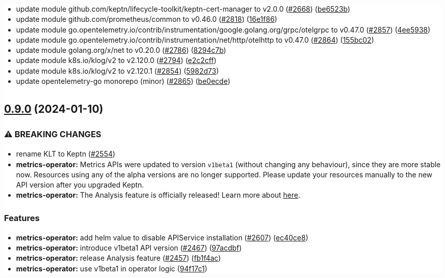 * update module github.com/keptn/lifecycle-toolkit/keptn-cert-manager to v2.0.0 ([#2668](https://github.com/keptn/lifecycle-toolkit/issues/2668)) ([be6523b](https://github.com/keptn/lifecycle-toolkit/commit/be6523b39b431e9c1cfac51ac553c4c71e0ad4a1))
* update module github.com/prometheus/common to v0.46.0 ([#2818](https://github.com/keptn/lifecycle-toolkit/issues/2818)) ([16e1f86](https://github.com/keptn/lifecycle-toolkit/commit/16e1f8690ac786e3f831d18f87dfb0a0bf8d9b16))
* update module go.opentelemetry.io/contrib/instrumentation/google.golang.org/grpc/otelgrpc to v0.47.0 ([#2857](https://github.com/keptn/lifecycle-toolkit/issues/2857)) ([4ee5938](https://github.com/keptn/lifecycle-toolkit/commit/4ee5938a531f43ccd492d3fd05939178507c4c09))
* update module go.opentelemetry.io/contrib/instrumentation/net/http/otelhttp to v0.47.0 ([#2864](https://github.com/keptn/lifecycle-toolkit/issues/2864)) ([155bc02](https://github.com/keptn/lifecycle-toolkit/commit/155bc0273b24887a37429a59f9dd874a58dba09d))
* update module golang.org/x/net to v0.20.0 ([#2786](https://github.com/keptn/lifecycle-toolkit/issues/2786)) ([8294c7b](https://github.com/keptn/lifecycle-toolkit/commit/8294c7b471d7f4d33961513e056c36ba14c940c7))
* update module k8s.io/klog/v2 to v2.120.0 ([#2794](https://github.com/keptn/lifecycle-toolkit/issues/2794)) ([e2c2cff](https://github.com/keptn/lifecycle-toolkit/commit/e2c2cffa18c9787a4b3f05b0982d8442d4621f59))
* update module k8s.io/klog/v2 to v2.120.1 ([#2854](https://github.com/keptn/lifecycle-toolkit/issues/2854)) ([5982d73](https://github.com/keptn/lifecycle-toolkit/commit/5982d73e693e55cba07892c6870d3906a16b78b6))
* update opentelemetry-go monorepo (minor) ([#2865](https://github.com/keptn/lifecycle-toolkit/issues/2865)) ([be0ecde](https://github.com/keptn/lifecycle-toolkit/commit/be0ecde8088af5e4a43d01951f6b7f354267308d))

## [0.9.0](https://github.com/keptn/lifecycle-toolkit/compare/metrics-operator-v0.8.3...metrics-operator-v0.9.0) (2024-01-10)


### ⚠ BREAKING CHANGES

* rename KLT to Keptn ([#2554](https://github.com/keptn/lifecycle-toolkit/issues/2554))
* **metrics-operator:** Metrics APIs were updated to version `v1beta1` (without changing any behaviour), since they are more stable now. Resources using any of the alpha versions are no longer supported. Please update your resources manually to the new API version after you upgraded Keptn.
* **metrics-operator:** The Analysis feature is officially released! Learn more about [here](https://lifecycle.keptn.sh/docs/implementing/slo/).

### Features

* **metrics-operator:** add helm value to disable APIService installation ([#2607](https://github.com/keptn/lifecycle-toolkit/issues/2607)) ([ec40ce8](https://github.com/keptn/lifecycle-toolkit/commit/ec40ce85cb116cdde11df91e358625d5c0eb0aba))
* **metrics-operator:** introduce v1beta1 API version ([#2467](https://github.com/keptn/lifecycle-toolkit/issues/2467)) ([97acdbf](https://github.com/keptn/lifecycle-toolkit/commit/97acdbff522c99d0b050b123fd8e632c4bf0d29a))
* **metrics-operator:** release Analysis feature ([#2457](https://github.com/keptn/lifecycle-toolkit/issues/2457)) ([fb1f4ac](https://github.com/keptn/lifecycle-toolkit/commit/fb1f4ac72ef9548454dcbfde382793ddaef7f7f1))
* **metrics-operator:** use v1beta1 in operator logic ([94f17c1](https://github.com/keptn/lifecycle-toolkit/commit/94f17c1535213a5c93e87c85bf321612cdc1d765))
